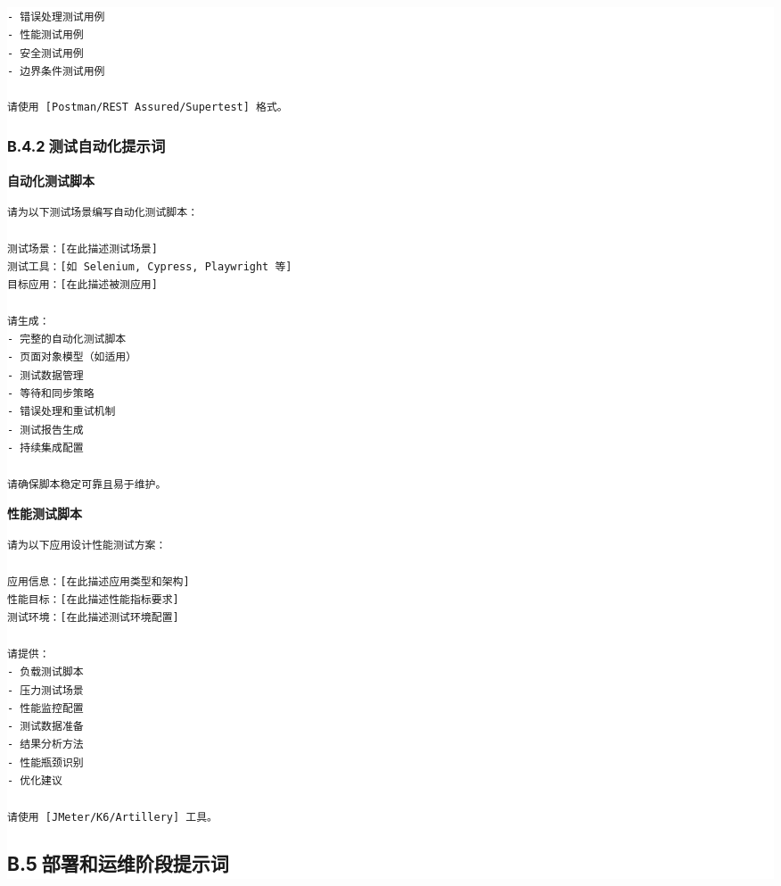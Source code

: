 ```text
- 错误处理测试用例
- 性能测试用例
- 安全测试用例
- 边界条件测试用例

请使用 [Postman/REST Assured/Supertest] 格式。
```

### B.4.2 测试自动化提示词

**自动化测试脚本**

```text
请为以下测试场景编写自动化测试脚本：

测试场景：[在此描述测试场景]
测试工具：[如 Selenium, Cypress, Playwright 等]
目标应用：[在此描述被测应用]

请生成：
- 完整的自动化测试脚本
- 页面对象模型（如适用）
- 测试数据管理
- 等待和同步策略
- 错误处理和重试机制
- 测试报告生成
- 持续集成配置

请确保脚本稳定可靠且易于维护。
```

**性能测试脚本**

```text
请为以下应用设计性能测试方案：

应用信息：[在此描述应用类型和架构]
性能目标：[在此描述性能指标要求]
测试环境：[在此描述测试环境配置]

请提供：
- 负载测试脚本
- 压力测试场景
- 性能监控配置
- 测试数据准备
- 结果分析方法
- 性能瓶颈识别
- 优化建议

请使用 [JMeter/K6/Artillery] 工具。
```

## B.5 部署和运维阶段提示词
